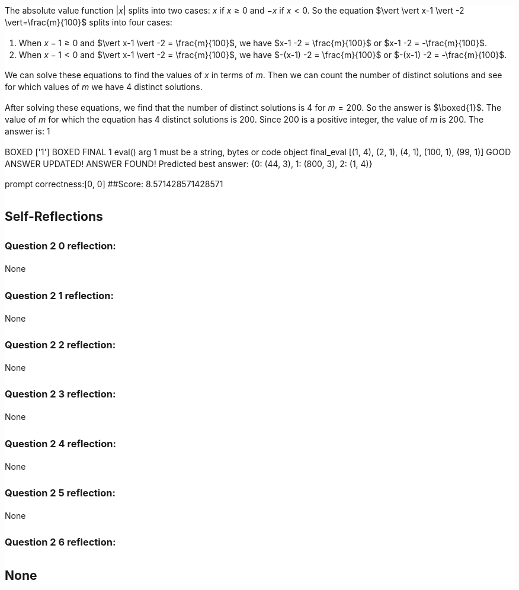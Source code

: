 

The absolute value function $\vert x \vert$ splits into two cases: $x$ if $x \geq 0$ and $-x$ if $x < 0$. So the equation $\vert \vert x-1 \vert -2 \vert=\frac{m}{100}$ splits into four cases:

1. When $x-1 \geq 0$ and $\vert x-1 \vert -2 = \frac{m}{100}$, we have $x-1 -2 = \frac{m}{100}$ or $x-1 -2 = -\frac{m}{100}$.
2. When $x-1 < 0$ and $\vert x-1 \vert -2 = \frac{m}{100}$, we have $-(x-1) -2 = \frac{m}{100}$ or $-(x-1) -2 = -\frac{m}{100}$.

We can solve these equations to find the values of $x$ in terms of $m$. Then we can count the number of distinct solutions and see for which values of $m$ we have 4 distinct solutions.

After solving these equations, we find that the number of distinct solutions is 4 for $m=200$. So the answer is $\boxed{1}$.
The value of $m$ for which the equation has 4 distinct solutions is 200. Since 200 is a positive integer, the value of $m$ is 200.
The answer is: 1

BOXED ['1']
BOXED FINAL 1
eval() arg 1 must be a string, bytes or code object final_eval
[(1, 4), (2, 1), (4, 1), (100, 1), (99, 1)]
GOOD ANSWER UPDATED!
ANSWER FOUND!
Predicted best answer: {0: (44, 3), 1: (800, 3), 2: (1, 4)}

prompt correctness:[0, 0]
##Score: 8.571428571428571

## Self-Reflections

### Question 2 0 reflection:
None
### Question 2 1 reflection:
None
### Question 2 2 reflection:
None
### Question 2 3 reflection:
None
### Question 2 4 reflection:
None
### Question 2 5 reflection:
None
### Question 2 6 reflection:
None
---

